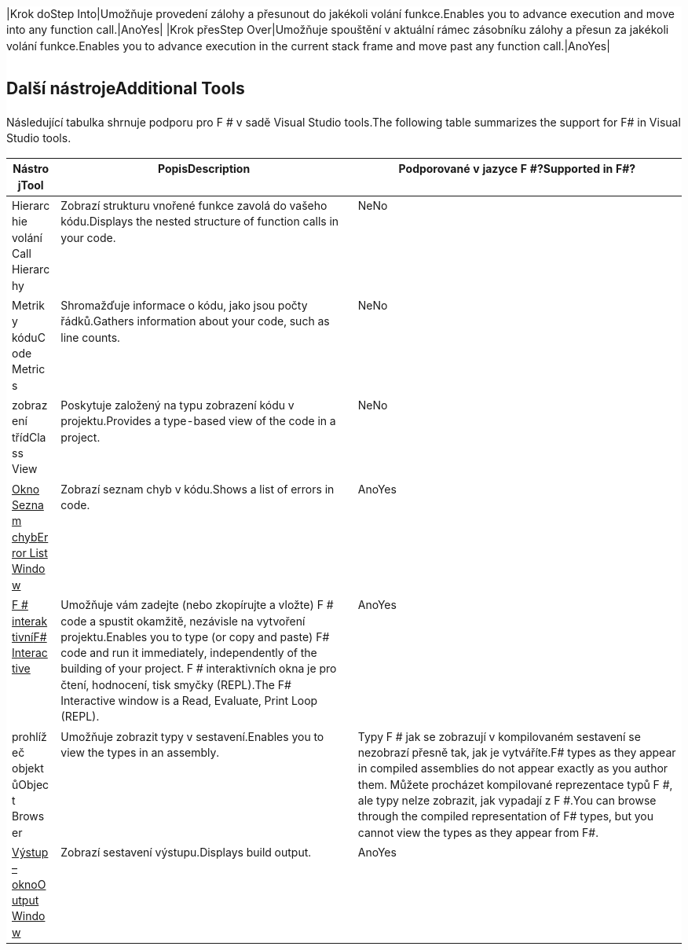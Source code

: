 |<span data-ttu-id="d2e3d-277">Krok do</span><span class="sxs-lookup"><span data-stu-id="d2e3d-277">Step Into</span></span>|<span data-ttu-id="d2e3d-278">Umožňuje provedení zálohy a přesunout do jakékoli volání funkce.</span><span class="sxs-lookup"><span data-stu-id="d2e3d-278">Enables you to advance execution and move into any function call.</span></span>|<span data-ttu-id="d2e3d-279">Ano</span><span class="sxs-lookup"><span data-stu-id="d2e3d-279">Yes</span></span>|
|<span data-ttu-id="d2e3d-280">Krok přes</span><span class="sxs-lookup"><span data-stu-id="d2e3d-280">Step Over</span></span>|<span data-ttu-id="d2e3d-281">Umožňuje spouštění v aktuální rámec zásobníku zálohy a přesun za jakékoli volání funkce.</span><span class="sxs-lookup"><span data-stu-id="d2e3d-281">Enables you to advance execution in the current stack frame and move past any function call.</span></span>|<span data-ttu-id="d2e3d-282">Ano</span><span class="sxs-lookup"><span data-stu-id="d2e3d-282">Yes</span></span>|

## <a name="additional-tools"></a><span data-ttu-id="d2e3d-283">Další nástroje</span><span class="sxs-lookup"><span data-stu-id="d2e3d-283">Additional Tools</span></span>
<span data-ttu-id="d2e3d-284">Následující tabulka shrnuje podporu pro F # v sadě Visual Studio tools.</span><span class="sxs-lookup"><span data-stu-id="d2e3d-284">The following table summarizes the support for F# in Visual Studio tools.</span></span>

|<span data-ttu-id="d2e3d-285">Nástroj</span><span class="sxs-lookup"><span data-stu-id="d2e3d-285">Tool</span></span>|<span data-ttu-id="d2e3d-286">Popis</span><span class="sxs-lookup"><span data-stu-id="d2e3d-286">Description</span></span>|<span data-ttu-id="d2e3d-287">Podporované v jazyce F #?</span><span class="sxs-lookup"><span data-stu-id="d2e3d-287">Supported in F#?</span></span>|
|----|-----------|----------------|
|<span data-ttu-id="d2e3d-288">Hierarchie volání</span><span class="sxs-lookup"><span data-stu-id="d2e3d-288">Call Hierarchy</span></span>|<span data-ttu-id="d2e3d-289">Zobrazí strukturu vnořené funkce zavolá do vašeho kódu.</span><span class="sxs-lookup"><span data-stu-id="d2e3d-289">Displays the nested structure of function calls in your code.</span></span>|<span data-ttu-id="d2e3d-290">Ne</span><span class="sxs-lookup"><span data-stu-id="d2e3d-290">No</span></span>|
|<span data-ttu-id="d2e3d-291">Metriky kódu</span><span class="sxs-lookup"><span data-stu-id="d2e3d-291">Code Metrics</span></span>|<span data-ttu-id="d2e3d-292">Shromažďuje informace o kódu, jako jsou počty řádků.</span><span class="sxs-lookup"><span data-stu-id="d2e3d-292">Gathers information about your code, such as line counts.</span></span>|<span data-ttu-id="d2e3d-293">Ne</span><span class="sxs-lookup"><span data-stu-id="d2e3d-293">No</span></span>|
|<span data-ttu-id="d2e3d-294">zobrazení tříd</span><span class="sxs-lookup"><span data-stu-id="d2e3d-294">Class View</span></span>|<span data-ttu-id="d2e3d-295">Poskytuje založený na typu zobrazení kódu v projektu.</span><span class="sxs-lookup"><span data-stu-id="d2e3d-295">Provides a type-based view of the code in a project.</span></span>|<span data-ttu-id="d2e3d-296">Ne</span><span class="sxs-lookup"><span data-stu-id="d2e3d-296">No</span></span>|
|[<span data-ttu-id="d2e3d-297">Okno Seznam chyb</span><span class="sxs-lookup"><span data-stu-id="d2e3d-297">Error List Window</span></span>](https://msdn.microsoft.com/library/33df3b7a.aspx)|<span data-ttu-id="d2e3d-298">Zobrazí seznam chyb v kódu.</span><span class="sxs-lookup"><span data-stu-id="d2e3d-298">Shows a list of errors in code.</span></span>|<span data-ttu-id="d2e3d-299">Ano</span><span class="sxs-lookup"><span data-stu-id="d2e3d-299">Yes</span></span>|
|[<span data-ttu-id="d2e3d-300">F # interaktivní</span><span class="sxs-lookup"><span data-stu-id="d2e3d-300">F# Interactive</span></span>](../tutorials/fsharp-interactive/index.md)|<span data-ttu-id="d2e3d-301">Umožňuje vám zadejte (nebo zkopírujte a vložte) F # code a spustit okamžitě, nezávisle na vytvoření projektu.</span><span class="sxs-lookup"><span data-stu-id="d2e3d-301">Enables you to type (or copy and paste) F# code and run it immediately, independently of the building of your project.</span></span> <span data-ttu-id="d2e3d-302">F # interaktivních okna je pro čtení, hodnocení, tisk smyčky (REPL).</span><span class="sxs-lookup"><span data-stu-id="d2e3d-302">The F# Interactive window is a Read, Evaluate, Print Loop (REPL).</span></span>|<span data-ttu-id="d2e3d-303">Ano</span><span class="sxs-lookup"><span data-stu-id="d2e3d-303">Yes</span></span>|
|<span data-ttu-id="d2e3d-304">prohlížeč objektů</span><span class="sxs-lookup"><span data-stu-id="d2e3d-304">Object Browser</span></span>|<span data-ttu-id="d2e3d-305">Umožňuje zobrazit typy v sestavení.</span><span class="sxs-lookup"><span data-stu-id="d2e3d-305">Enables you to view the types in an assembly.</span></span>|<span data-ttu-id="d2e3d-306">Typy F # jak se zobrazují v kompilovaném sestavení se nezobrazí přesně tak, jak je vytváříte.</span><span class="sxs-lookup"><span data-stu-id="d2e3d-306">F# types as they appear in compiled assemblies do not appear exactly as you author them.</span></span> <span data-ttu-id="d2e3d-307">Můžete procházet kompilované reprezentace typů F #, ale typy nelze zobrazit, jak vypadají z F #.</span><span class="sxs-lookup"><span data-stu-id="d2e3d-307">You can browse through the compiled representation of F# types, but you cannot view the types as they appear from F#.</span></span>|
|[<span data-ttu-id="d2e3d-308">Výstup – okno</span><span class="sxs-lookup"><span data-stu-id="d2e3d-308">Output Window</span></span>](https://msdn.microsoft.com/library/3hk6fby3.aspx)|<span data-ttu-id="d2e3d-309">Zobrazí sestavení výstupu.</span><span class="sxs-lookup"><span data-stu-id="d2e3d-309">Displays build output.</span></span>|<span data-ttu-id="d2e3d-310">Ano</span><span class="sxs-lookup"><span data-stu-id="d2e3d-310">Yes</span></span>|